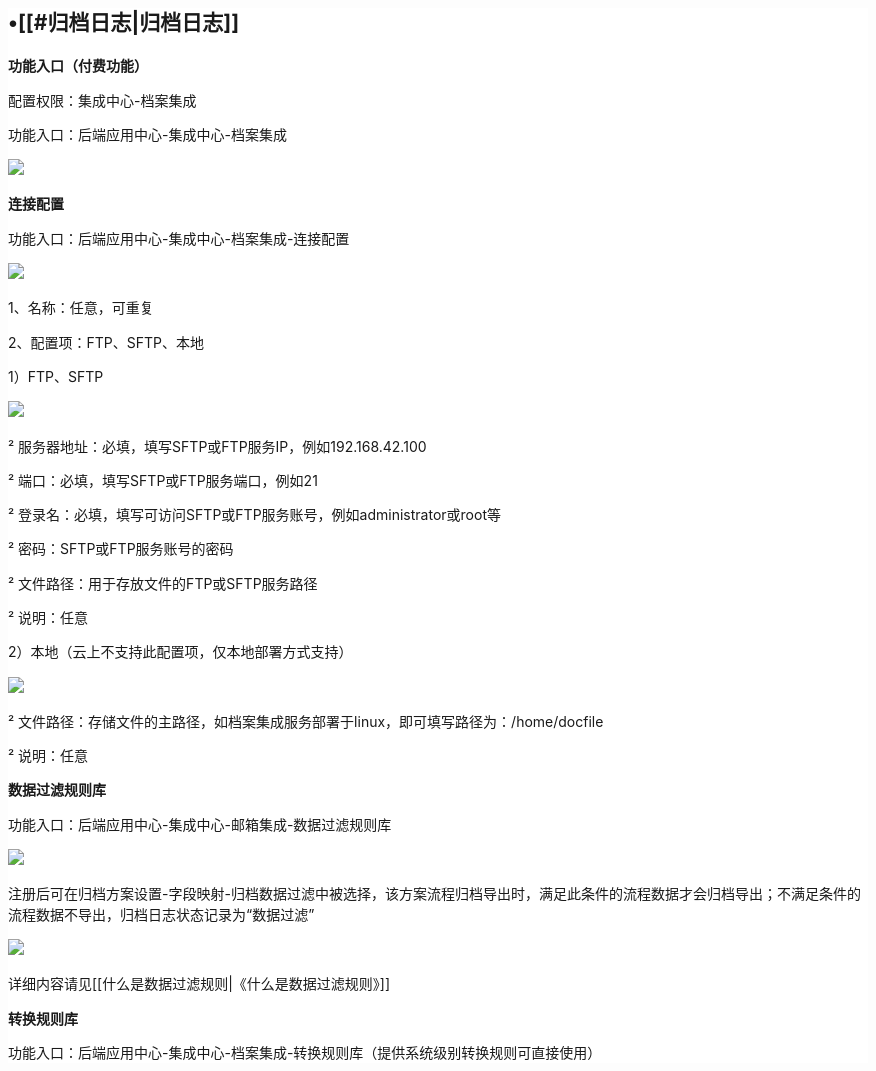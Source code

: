 ## •[[#归档日志|归档日志]]

**功能入口（付费功能）**

配置权限：集成中心-档案集成

功能入口：后端应用中心-集成中心-档案集成

![](https://myhelpdoc.oss-cn-heyuan.aliyuncs.com/mdimages/28d959c1461ac021fa35d6d62d877af3.jpg)

**连接配置**

功能入口：后端应用中心-集成中心-档案集成-连接配置

![](https://myhelpdoc.oss-cn-heyuan.aliyuncs.com/mdimages/a2a89e0feac42a05d5a34c0a7302a7e3.jpg)

1、名称：任意，可重复

2、配置项：FTP、SFTP、本地

1）FTP、SFTP

![](https://myhelpdoc.oss-cn-heyuan.aliyuncs.com/mdimages/9c7f217d9cf24237cb67ef91ba04b57a.jpg)

² 服务器地址：必填，填写SFTP或FTP服务IP，例如192.168.42.100

² 端口：必填，填写SFTP或FTP服务端口，例如21

² 登录名：必填，填写可访问SFTP或FTP服务账号，例如administrator或root等

² 密码：SFTP或FTP服务账号的密码

² 文件路径：用于存放文件的FTP或SFTP服务路径

² 说明：任意

2）本地（云上不支持此配置项，仅本地部署方式支持）

![](https://myhelpdoc.oss-cn-heyuan.aliyuncs.com/mdimages/4943967511184e675903ae72fba40ce3.jpg)

² 文件路径：存储文件的主路径，如档案集成服务部署于linux，即可填写路径为：/home/docfile

² 说明：任意

**数据过滤规则库**

功能入口：后端应用中心-集成中心-邮箱集成-数据过滤规则库

![](https://myhelpdoc.oss-cn-heyuan.aliyuncs.com/mdimages/17913e2850557cbadd3a2a56eb39e7a6.jpg)

注册后可在归档方案设置-字段映射-归档数据过滤中被选择，该方案流程归档导出时，满足此条件的流程数据才会归档导出；不满足条件的流程数据不导出，归档日志状态记录为“数据过滤”

![](https://myhelpdoc.oss-cn-heyuan.aliyuncs.com/mdimages/8327e195ff12df4e4ac42be80fe49c1e.jpg)

详细内容请见[[什么是数据过滤规则|《什么是数据过滤规则》]]

**转换规则库**

功能入口：后端应用中心-集成中心-档案集成-转换规则库（提供系统级别转换规则可直接使用）
